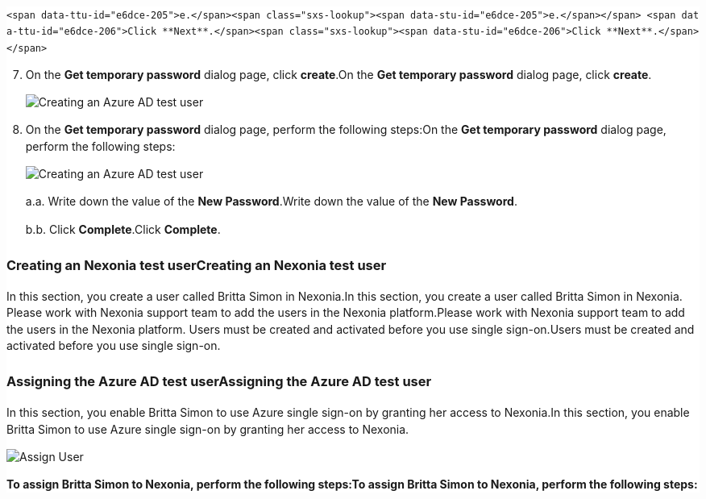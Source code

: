     <span data-ttu-id="e6dce-205">e.</span><span class="sxs-lookup"><span data-stu-id="e6dce-205">e.</span></span> <span data-ttu-id="e6dce-206">Click **Next**.</span><span class="sxs-lookup"><span data-stu-id="e6dce-206">Click **Next**.</span></span>

7. <span data-ttu-id="e6dce-207">On the **Get temporary password** dialog page, click **create**.</span><span class="sxs-lookup"><span data-stu-id="e6dce-207">On the **Get temporary password** dialog page, click **create**.</span></span>

    ![Creating an Azure AD test user](https://docstestmedia1.blob.core.windows.net/azure-media/articles/active-directory/media/active-directory-saas-nexonia-tutorial/create_aaduser_07.png) 

8. <span data-ttu-id="e6dce-209">On the **Get temporary password** dialog page, perform the following steps:</span><span class="sxs-lookup"><span data-stu-id="e6dce-209">On the **Get temporary password** dialog page, perform the following steps:</span></span>

    ![Creating an Azure AD test user](https://docstestmedia1.blob.core.windows.net/azure-media/articles/active-directory/media/active-directory-saas-nexonia-tutorial/create_aaduser_08.png) 

    <span data-ttu-id="e6dce-211">a.</span><span class="sxs-lookup"><span data-stu-id="e6dce-211">a.</span></span> <span data-ttu-id="e6dce-212">Write down the value of the **New Password**.</span><span class="sxs-lookup"><span data-stu-id="e6dce-212">Write down the value of the **New Password**.</span></span>

    <span data-ttu-id="e6dce-213">b.</span><span class="sxs-lookup"><span data-stu-id="e6dce-213">b.</span></span> <span data-ttu-id="e6dce-214">Click **Complete**.</span><span class="sxs-lookup"><span data-stu-id="e6dce-214">Click **Complete**.</span></span>   



### <a name="creating-an-nexonia-test-user"></a><span data-ttu-id="e6dce-215">Creating an Nexonia test user</span><span class="sxs-lookup"><span data-stu-id="e6dce-215">Creating an Nexonia test user</span></span>

<span data-ttu-id="e6dce-216">In this section, you create a user called Britta Simon in Nexonia.</span><span class="sxs-lookup"><span data-stu-id="e6dce-216">In this section, you create a user called Britta Simon in Nexonia.</span></span> <span data-ttu-id="e6dce-217">Please work with Nexonia support team to add the users in the Nexonia platform.</span><span class="sxs-lookup"><span data-stu-id="e6dce-217">Please work with Nexonia support team to add the users in the Nexonia platform.</span></span> <span data-ttu-id="e6dce-218">Users must be created and activated before you use single sign-on.</span><span class="sxs-lookup"><span data-stu-id="e6dce-218">Users must be created and activated before you use single sign-on.</span></span>


### <a name="assigning-the-azure-ad-test-user"></a><span data-ttu-id="e6dce-219">Assigning the Azure AD test user</span><span class="sxs-lookup"><span data-stu-id="e6dce-219">Assigning the Azure AD test user</span></span>

<span data-ttu-id="e6dce-220">In this section, you enable Britta Simon to use Azure single sign-on by granting her access to Nexonia.</span><span class="sxs-lookup"><span data-stu-id="e6dce-220">In this section, you enable Britta Simon to use Azure single sign-on by granting her access to Nexonia.</span></span>

![Assign User][200] 

<span data-ttu-id="e6dce-222">**To assign Britta Simon to Nexonia, perform the following steps:**</span><span class="sxs-lookup"><span data-stu-id="e6dce-222">**To assign Britta Simon to Nexonia, perform the following steps:**</span></span>


[1]: https://docstestmedia1.blob.core.windows.net/azure-media/articles/active-directory/media/active-directory-saas-nexonia-tutorial/tutorial_general_01.png
[2]: https://docstestmedia1.blob.core.windows.net/azure-media/articles/active-directory/media/active-directory-saas-nexonia-tutorial/tutorial_general_02.png
[3]: https://docstestmedia1.blob.core.windows.net/azure-media/articles/active-directory/media/active-directory-saas-nexonia-tutorial/tutorial_general_03.png
[4]: https://docstestmedia1.blob.core.windows.net/azure-media/articles/active-directory/media/active-directory-saas-nexonia-tutorial/tutorial_general_04.png
[6]: https://docstestmedia1.blob.core.windows.net/azure-media/articles/active-directory/media/active-directory-saas-nexonia-tutorial/tutorial_general_05.png
[10]: https://docstestmedia1.blob.core.windows.net/azure-media/articles/active-directory/media/active-directory-saas-nexonia-tutorial/tutorial_general_06.png
[11]: https://docstestmedia1.blob.core.windows.net/azure-media/articles/active-directory/media/active-directory-saas-nexonia-tutorial/tutorial_general_07.png
[20]: https://docstestmedia1.blob.core.windows.net/azure-media/articles/active-directory/media/active-directory-saas-nexonia-tutorial/tutorial_general_100.png
[200]: https://docstestmedia1.blob.core.windows.net/azure-media/articles/active-directory/media/active-directory-saas-nexonia-tutorial/tutorial_general_200.png
[201]: https://docstestmedia1.blob.core.windows.net/azure-media/articles/active-directory/media/active-directory-saas-nexonia-tutorial/tutorial_general_201.png
[203]: https://docstestmedia1.blob.core.windows.net/azure-media/articles/active-directory/media/active-directory-saas-nexonia-tutorial/tutorial_general_203.png
[204]: ./media/active-directory-saas-nexonia-tutorial/tutorial_general_204.png
[205]: https://docstestmedia1.blob.core.windows.net/azure-media/articles/active-directory/media/active-directory-saas-nexonia-tutorial/tutorial_general_205.png